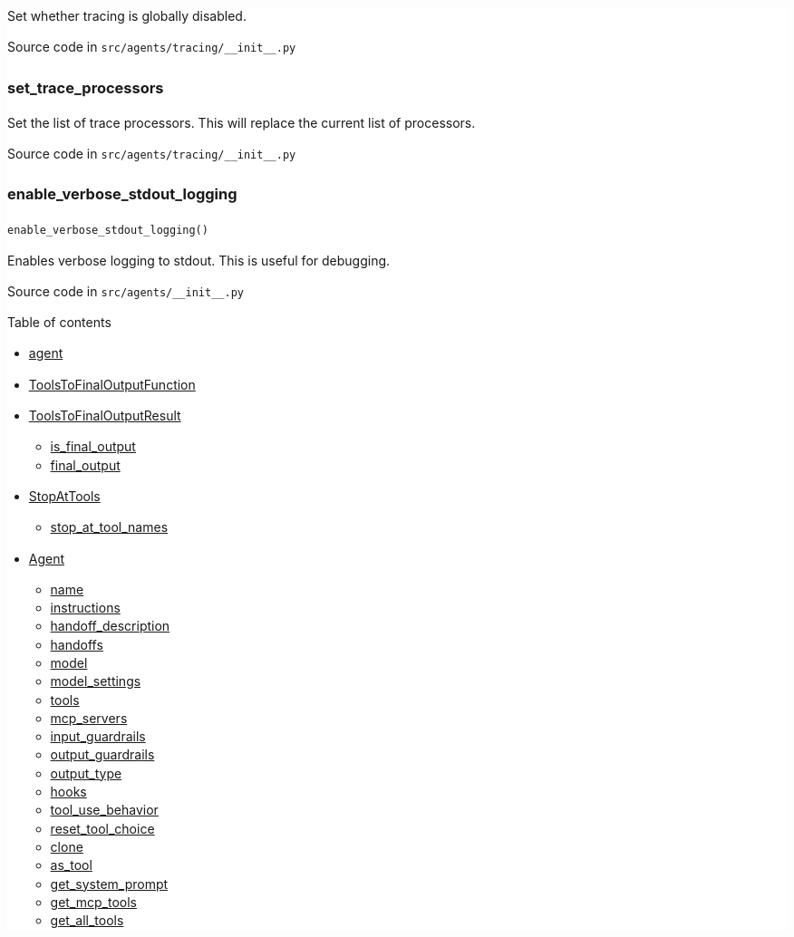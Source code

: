 
Set whether tracing is globally disabled.

Source code in `src/agents/tracing/__init__.py`



### set\_trace\_processors

Set the list of trace processors. This will replace the current list of processors.

Source code in `src/agents/tracing/__init__.py`



### enable\_verbose\_stdout\_logging

```
enable_verbose_stdout_logging()

```


Enables verbose logging to stdout. This is useful for debugging.

Source code in `src/agents/__init__.py`



Table of contents

*   [agent](#agents.agent)
*   [ToolsToFinalOutputFunction](#agents.agent.ToolsToFinalOutputFunction)
*   [ToolsToFinalOutputResult](#agents.agent.ToolsToFinalOutputResult)
    
    *   [is\_final\_output](#agents.agent.ToolsToFinalOutputResult.is_final_output)
    *   [final\_output](#agents.agent.ToolsToFinalOutputResult.final_output)
    
*   [StopAtTools](#agents.agent.StopAtTools)
    
    *   [stop\_at\_tool\_names](#agents.agent.StopAtTools.stop_at_tool_names)
    
*   [Agent](#agents.agent.Agent)
    
    *   [name](#agents.agent.Agent.name)
    *   [instructions](#agents.agent.Agent.instructions)
    *   [handoff\_description](#agents.agent.Agent.handoff_description)
    *   [handoffs](#agents.agent.Agent.handoffs)
    *   [model](#agents.agent.Agent.model)
    *   [model\_settings](#agents.agent.Agent.model_settings)
    *   [tools](#agents.agent.Agent.tools)
    *   [mcp\_servers](#agents.agent.Agent.mcp_servers)
    *   [input\_guardrails](#agents.agent.Agent.input_guardrails)
    *   [output\_guardrails](#agents.agent.Agent.output_guardrails)
    *   [output\_type](#agents.agent.Agent.output_type)
    *   [hooks](#agents.agent.Agent.hooks)
    *   [tool\_use\_behavior](#agents.agent.Agent.tool_use_behavior)
    *   [reset\_tool\_choice](#agents.agent.Agent.reset_tool_choice)
    *   [clone](#agents.agent.Agent.clone)
    *   [as\_tool](#agents.agent.Agent.as_tool)
    *   [get\_system\_prompt](#agents.agent.Agent.get_system_prompt)
    *   [get\_mcp\_tools](#agents.agent.Agent.get_mcp_tools)
    *   [get\_all\_tools](#agents.agent.Agent.get_all_tools)
    